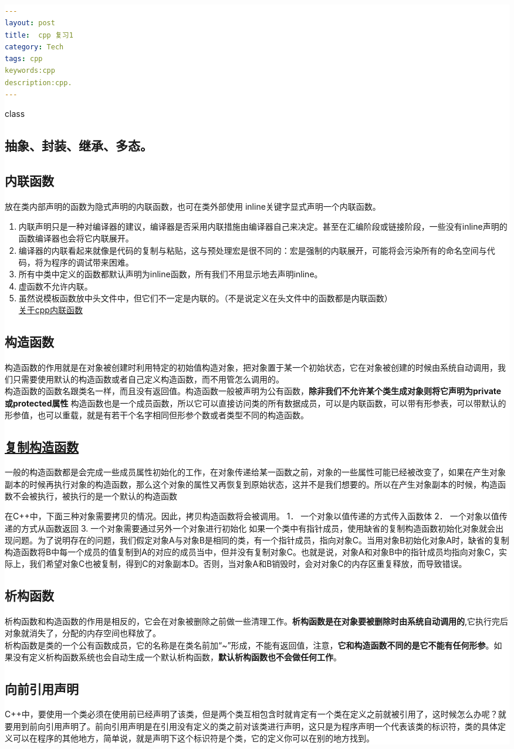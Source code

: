 ```yaml
---
layout: post
title:  cpp 复习1
category: Tech
tags: cpp
keywords:cpp 
description:cpp.
---
```

class

## 抽象、封装、继承、多态。

## 内联函数  
放在类内部声明的函数为隐式声明的内联函数，也可在类外部使用 inline关键字显式声明一个内联函数。   
1. 内联声明只是一种对编译器的建议，编译器是否采用内联措施由编译器自己来决定。甚至在汇编阶段或链接阶段，一些没有inline声明的函数编译器也会将它内联展开。   
2. 编译器的内联看起来就像是代码的复制与粘贴，这与预处理宏是很不同的：宏是强制的内联展开，可能将会污染所有的命名空间与代码，将为程序的调试带来困难。   
3. 所有中类中定义的函数都默认声明为inline函数，所有我们不用显示地去声明inline。    
4. 虚函数不允许内联。    
5. 虽然说模板函数放中头文件中，但它们不一定是内联的。（不是说定义在头文件中的函数都是内联函数）   
[关于cpp内联函数](http://www.cnblogs.com/QG-whz/p/4641479.html)

## 构造函数
   构造函数的作用就是在对象被创建时利用特定的初始值构造对象，把对象置于某一个初始状态，它在对象被创建的时候由系统自动调用，我们只需要使用默认的构造函数或者自己定义构造函数，而不用管怎么调用的。  
   构造函数的函数名跟类名一样，而且没有返回值。构造函数一般被声明为公有函数，**除非我们不允许某个类生成对象则将它声明为private或protected属性**
   构造函数也是一个成员函数，所以它可以直接访问类的所有数据成员，可以是内联函数，可以带有形参表，可以带默认的形参值，也可以重载，就是有若干个名字相同但形参个数或者类型不同的构造函数。  
## [复制构造函数](http://blog.csdn.net/feiyond/article/details/1807068)
   一般的构造函数都是会完成一些成员属性初始化的工作，在对象传递给某一函数之前，对象的一些属性可能已经被改变了，如果在产生对象副本的时候再执行对象的构造函数，那么这个对象的属性又再恢复到原始状态，这并不是我们想要的。所以在产生对象副本的时候，构造函数不会被执行，被执行的是一个默认的构造函数  

   在C++中，下面三种对象需要拷贝的情况。因此，拷贝构造函数将会被调用。 
1． 一个对象以值传递的方式传入函数体 
2． 一个对象以值传递的方式从函数返回 
3. 一个对象需要通过另外一个对象进行初始化 
如果一个类中有指针成员，使用缺省的复制构造函数初始化对象就会出现问题。为了说明存在的问题，我们假定对象A与对象B是相同的类，有一个指针成员，指向对象C。当用对象B初始化对象A时，缺省的复制构造函数将B中每一个成员的值复制到A的对应的成员当中，但并没有复制对象C。也就是说，对象A和对象B中的指针成员均指向对象C，实际上，我们希望对象C也被复制，得到C的对象副本D。否则，当对象A和B销毁时，会对对象C的内存区重复释放，而导致错误。  

## 析构函数

 析构函数和构造函数的作用是相反的，它会在对象被删除之前做一些清理工作。**析构函数是在对象要被删除时由系统自动调用的**,它执行完后对象就消失了，分配的内存空间也释放了。  
 析构函数是类的一个公有函数成员，它的名称是在类名前加“~”形成，不能有返回值，注意，**它和构造函数不同的是它不能有任何形参**。如果没有定义析构函数系统也会自动生成一个默认析构函数，**默认析构函数也不会做任何工作**。   

## 向前引用声明 
C++中，要使用一个类必须在使用前已经声明了该类，但是两个类互相包含时就肯定有一个类在定义之前就被引用了，这时候怎么办呢？就要用到前向引用声明了。前向引用声明是在引用没有定义的类之前对该类进行声明，这只是为程序声明一个代表该类的标识符，类的具体定义可以在程序的其他地方，简单说，就是声明下这个标识符是个类，它的定义你可以在别的地方找到。   
